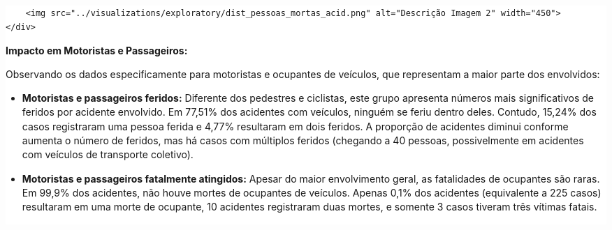         <img src="../visualizations/exploratory/dist_pessoas_mortas_acid.png" alt="Descrição Imagem 2" width="450">
    </div>
</div>

**Impacto em Motoristas e Passageiros:**

Observando os dados especificamente para motoristas e ocupantes de veículos, que representam a maior parte dos envolvidos:

- **Motoristas e passageiros feridos:** Diferente dos pedestres e ciclistas, este grupo apresenta números mais significativos de feridos por acidente envolvido. Em 77,51% dos acidentes com veículos, ninguém se feriu dentro deles. Contudo, 15,24% dos casos registraram uma pessoa ferida e 4,77% resultaram em dois feridos. A proporção de acidentes diminui conforme aumenta o número de feridos, mas há casos com múltiplos feridos (chegando a 40 pessoas, possivelmente em acidentes com veículos de transporte coletivo).

- **Motoristas e passageiros fatalmente atingidos:** Apesar do maior envolvimento geral, as fatalidades de ocupantes são raras. Em 99,9% dos acidentes, não houve mortes de ocupantes de veículos. Apenas 0,1% dos acidentes (equivalente a 225 casos) resultaram em uma morte de ocupante, 10 acidentes registraram duas mortes, e somente 3 casos tiveram três vítimas fatais.

<div style="display: flex; justify-content: center; align-items: center;">
    <div style="margin: 0 5px;">